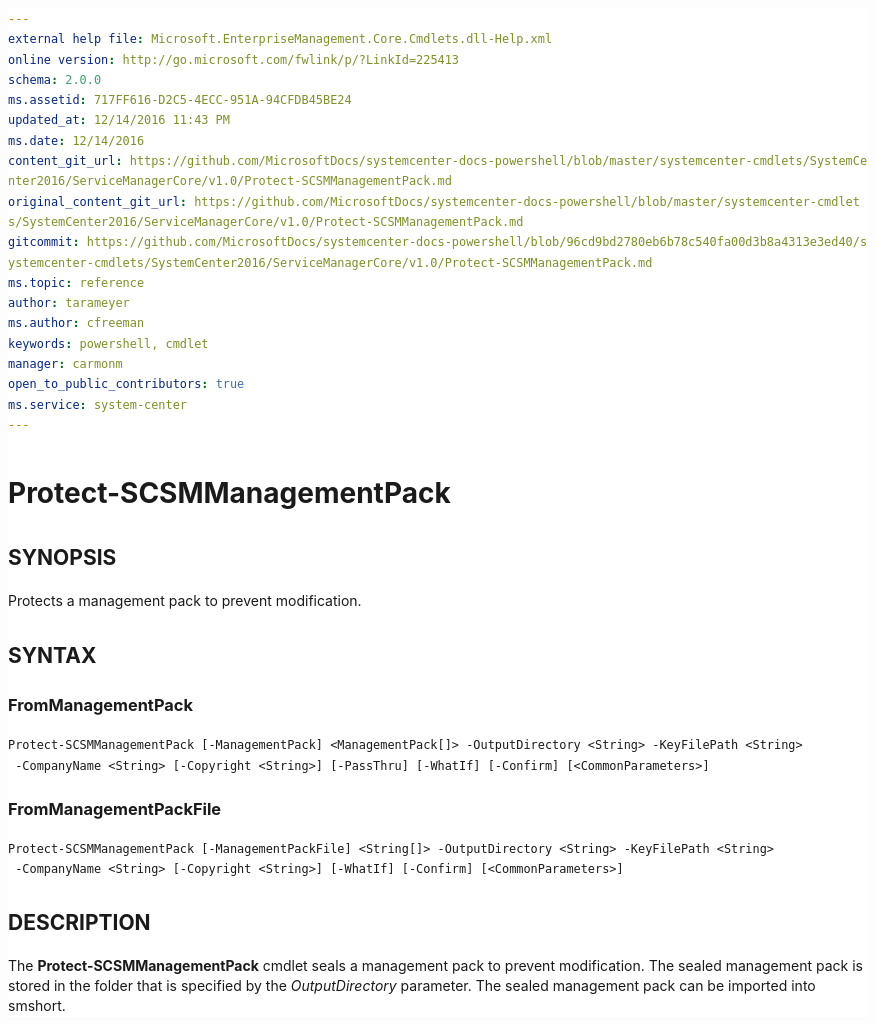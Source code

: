 ```yaml
---
external help file: Microsoft.EnterpriseManagement.Core.Cmdlets.dll-Help.xml
online version: http://go.microsoft.com/fwlink/p/?LinkId=225413
schema: 2.0.0
ms.assetid: 717FF616-D2C5-4ECC-951A-94CFDB45BE24
updated_at: 12/14/2016 11:43 PM
ms.date: 12/14/2016
content_git_url: https://github.com/MicrosoftDocs/systemcenter-docs-powershell/blob/master/systemcenter-cmdlets/SystemCenter2016/ServiceManagerCore/v1.0/Protect-SCSMManagementPack.md
original_content_git_url: https://github.com/MicrosoftDocs/systemcenter-docs-powershell/blob/master/systemcenter-cmdlets/SystemCenter2016/ServiceManagerCore/v1.0/Protect-SCSMManagementPack.md
gitcommit: https://github.com/MicrosoftDocs/systemcenter-docs-powershell/blob/96cd9bd2780eb6b78c540fa00d3b8a4313e3ed40/systemcenter-cmdlets/SystemCenter2016/ServiceManagerCore/v1.0/Protect-SCSMManagementPack.md
ms.topic: reference
author: tarameyer
ms.author: cfreeman
keywords: powershell, cmdlet
manager: carmonm
open_to_public_contributors: true
ms.service: system-center
---
```


# Protect-SCSMManagementPack

## SYNOPSIS
Protects a management pack to prevent modification.

## SYNTAX

### FromManagementPack
```
Protect-SCSMManagementPack [-ManagementPack] <ManagementPack[]> -OutputDirectory <String> -KeyFilePath <String>
 -CompanyName <String> [-Copyright <String>] [-PassThru] [-WhatIf] [-Confirm] [<CommonParameters>]
```

### FromManagementPackFile
```
Protect-SCSMManagementPack [-ManagementPackFile] <String[]> -OutputDirectory <String> -KeyFilePath <String>
 -CompanyName <String> [-Copyright <String>] [-WhatIf] [-Confirm] [<CommonParameters>]
```

## DESCRIPTION
The **Protect-SCSMManagementPack** cmdlet seals a management pack to prevent modification.
The sealed management pack is stored in the folder that is specified by the *OutputDirectory* parameter.
The sealed management pack can be imported into smshort.
